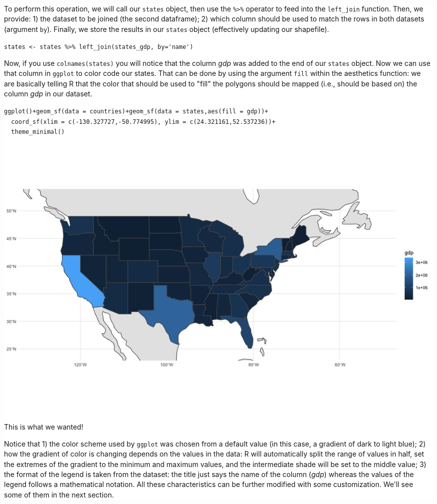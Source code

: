To perform this operation, we will call our `states` object, then use the `%>%` operator to feed into the `left_join` function. Then, we provide: 1) the dataset to be joined (the second dataframe); 2) which column should be used to match the rows in both datasets (argument `by`). Finally, we store the results in our `states` object (effectively updating our shapefile).


```{r}
states <- states %>% left_join(states_gdp, by='name')
```


Now, if you use `colnames(states)` you will notice that the column *gdp* was added to the end of our `states` object. Now we can use that column in `ggplot` to color code our states. That can be done by using the argument `fill` within the aesthetics function: we are basically telling R that the color that should be used to "fill" the polygons should be mapped (i.e., should be based on) the column *gdp* in our dataset.


```{r}
ggplot()+geom_sf(data = countries)+geom_sf(data = states,aes(fill = gdp))+
  coord_sf(xlim = c(-130.327727,-50.774995), ylim = c(24.321161,52.537236))+
  theme_minimal()
```

![](images/intro_vector_R_06.png)

This is what we wanted!

Notice that 1) the color scheme used by `ggplot` was chosen from a default value (in this case, a gradient of dark to light blue); 2) how the gradient of color is changing depends on the values in the data: R will automatically split the range of values in half, set the extremes of the gradient to the minimum and maximum values, and the intermediate shade will be set to the middle value; 3) the format of the legend is taken from the dataset: the title just says the name of the column (*gdp*) whereas the values of the legend follows a mathematical notation. All these characteristics can be further modified with some customization. We'll see some of them in the next section.
